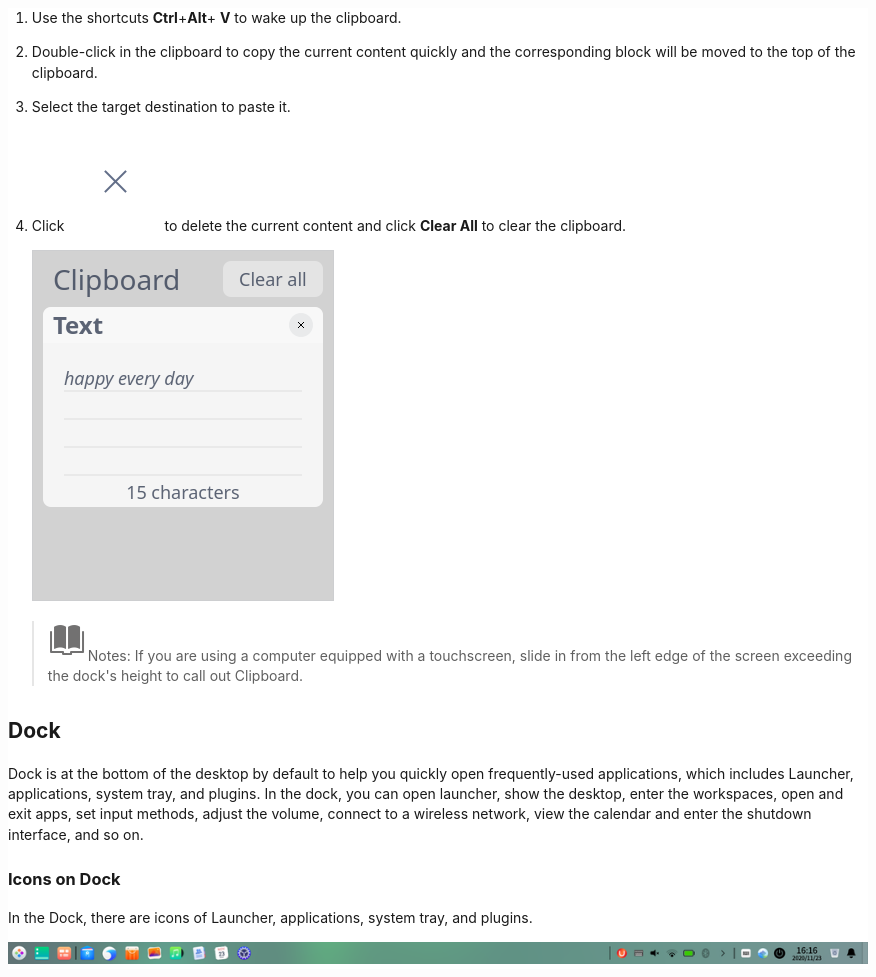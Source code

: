 1. Use the shortcuts **Ctrl**+**Alt**+ **V** to wake up the clipboard.

2. Double-click in the clipboard to copy the current content quickly and the corresponding block will be moved to the top of the clipboard.

3.  Select the target destination to paste it.

4. Click![close](../common/close_normal.svg)to delete the current content and click **Clear All** to clear the clipboard.

   ![1|clipboard](fig/clipboard.png)

>![notes](../common/notes.svg)Notes: If you are using a computer equipped with a touchscreen, slide in from the left edge of the screen exceeding the dock's height to call out Clipboard.

## Dock

Dock is at the bottom of the desktop by default to help you quickly open frequently-used applications, which includes Launcher, applications, system tray, and plugins. In the dock, you can open launcher, show the desktop, enter the workspaces, open and exit apps, set input methods, adjust the volume, connect to a wireless network, view the calendar and enter the shutdown interface, and so on.

### Icons on Dock 
In the Dock, there are icons of Launcher, applications, system tray, and plugins.

![1|fashion](fig/p_efficient.png)
